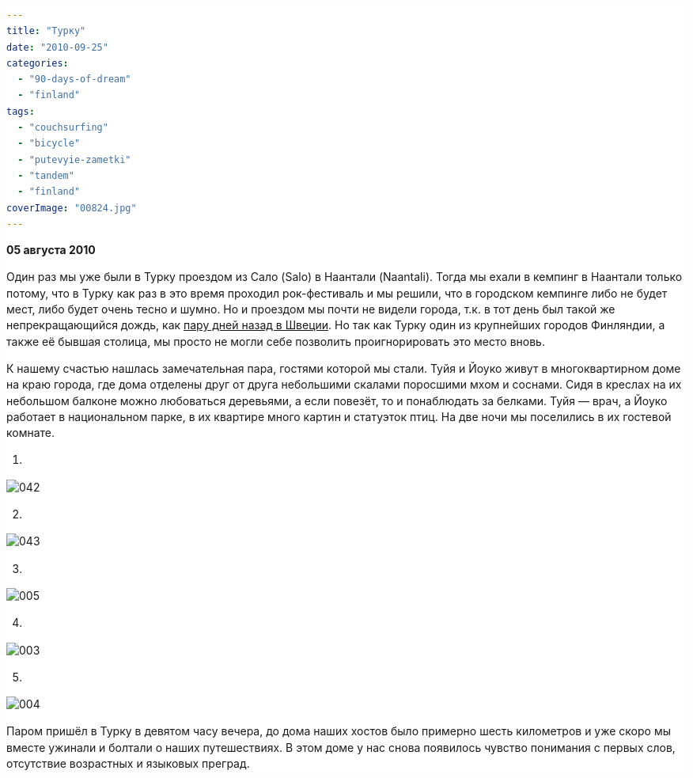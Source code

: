 ```yaml
---
title: "Турку"
date: "2010-09-25"
categories: 
  - "90-days-of-dream"
  - "finland"
tags: 
  - "couchsurfing"
  - "bicycle"
  - "putevyie-zametki"
  - "tandem"
  - "finland"
coverImage: "00824.jpg"
---
```


**05 августа 2010**

Один раз мы уже были в Турку проездом из Сало (Salo) в Наантали (Naantali). Тогда мы ехали в кемпинг в Наантали только потому, что в Турку как раз в это время проходил рок-фестиваль и мы решили, что в городском кемпинге либо не будет мест, либо будет очень тесно и шумно. Но и проездом мы почти не видели города, т.к. в тот день был такой же непрекращающийся дождь, как [пару дней назад в Швеции](/dozhdi-dozhdi/). Но так как Турку один из крупнейших городов Финляндии, а также её бывшая столица, мы просто не могли себе позволить проигнорировать это место вновь.

К нашему счастью нашлась замечательная пара, гостями которой мы стали. Туйя и Йоуко живут в многоквартирном доме на краю города, где дома отделены друг от друга небольшими скалами поросшими мхом и соснами. Сидя в креслах на их небольшом балконе можно любоваться деревьями, а если повезёт, то и понаблюдать за белками. Туйя — врач, а Йоуко работает в национальном парке, в их квартире много картин и статуэток птиц. На две ночи мы поселились в их гостевой комнате.

1.

![042](0427.jpg "042")

2.

![043](0436.jpg "043")

3.

![005](00524.jpg "005")

4.

![003](00324.jpg "003")

5.

![004](00424.jpg "004")

Паром пришёл в Турку в девятом часу вечера, до дома наших хостов было примерно шесть километров и уже скоро мы вместе ужинали и болтали о наших путешествиях. В этом доме у нас снова появилось чувство понимания с первых слов, отсутствие возрастных и языковых преград.
